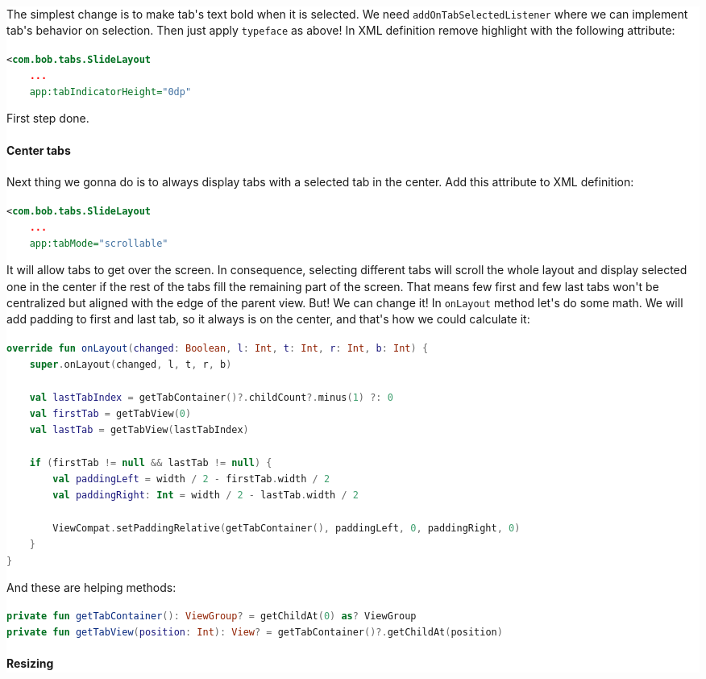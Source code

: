 The simplest change is to make tab's text bold when it is selected. We need `addOnTabSelectedListener` where we can implement tab's behavior on selection. Then just apply `typeface` as above! In XML definition remove highlight with the following attribute:

```xml
<com.bob.tabs.SlideLayout
    ...
    app:tabIndicatorHeight="0dp"
```

First step done.

#### Center tabs

Next thing we gonna do is to always display tabs with a selected tab in the center. Add this attribute to XML definition:

```xml
<com.bob.tabs.SlideLayout
    ...
    app:tabMode="scrollable"
```

It will allow tabs to get over the screen. In consequence, selecting different tabs will scroll the whole layout and display selected one in the center if the rest of the tabs fill the remaining part of the screen. That means few first and few last tabs won't be centralized but aligned with the edge of the parent view. But! We can change it! In `onLayout` method let's do some math. We will add padding to first and last tab, so it always is on the center, and that's how we could calculate it:

```kotlin
override fun onLayout(changed: Boolean, l: Int, t: Int, r: Int, b: Int) {
    super.onLayout(changed, l, t, r, b)

    val lastTabIndex = getTabContainer()?.childCount?.minus(1) ?: 0
    val firstTab = getTabView(0)
    val lastTab = getTabView(lastTabIndex)

    if (firstTab != null && lastTab != null) {
        val paddingLeft = width / 2 - firstTab.width / 2
        val paddingRight: Int = width / 2 - lastTab.width / 2

        ViewCompat.setPaddingRelative(getTabContainer(), paddingLeft, 0, paddingRight, 0)
    }
}

```

And these are helping methods:

```kotlin
private fun getTabContainer(): ViewGroup? = getChildAt(0) as? ViewGroup
private fun getTabView(position: Int): View? = getTabContainer()?.getChildAt(position)
```



#### Resizing
